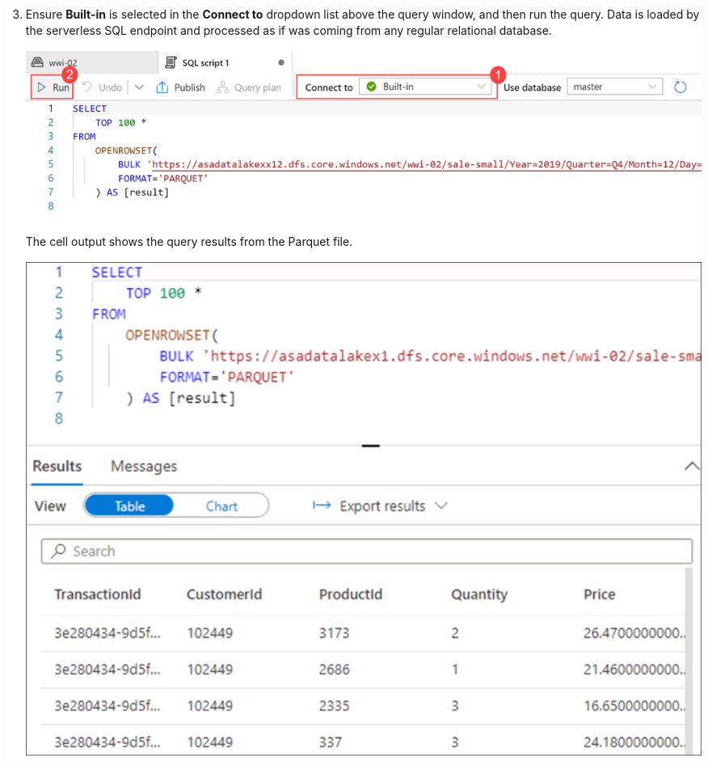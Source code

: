 3. Ensure **Built-in** is selected in the **Connect to** dropdown list above the query window, and then run the query. Data is loaded by the serverless SQL endpoint and processed as if was coming from any regular relational database.

    ![The Built-in connection is highlighted.](images/built-in-selected.png "SQL Built-in")

    The cell output shows the query results from the Parquet file.

    ![The cell output is displayed.](images/sql-on-demand-output.png "SQL output")
